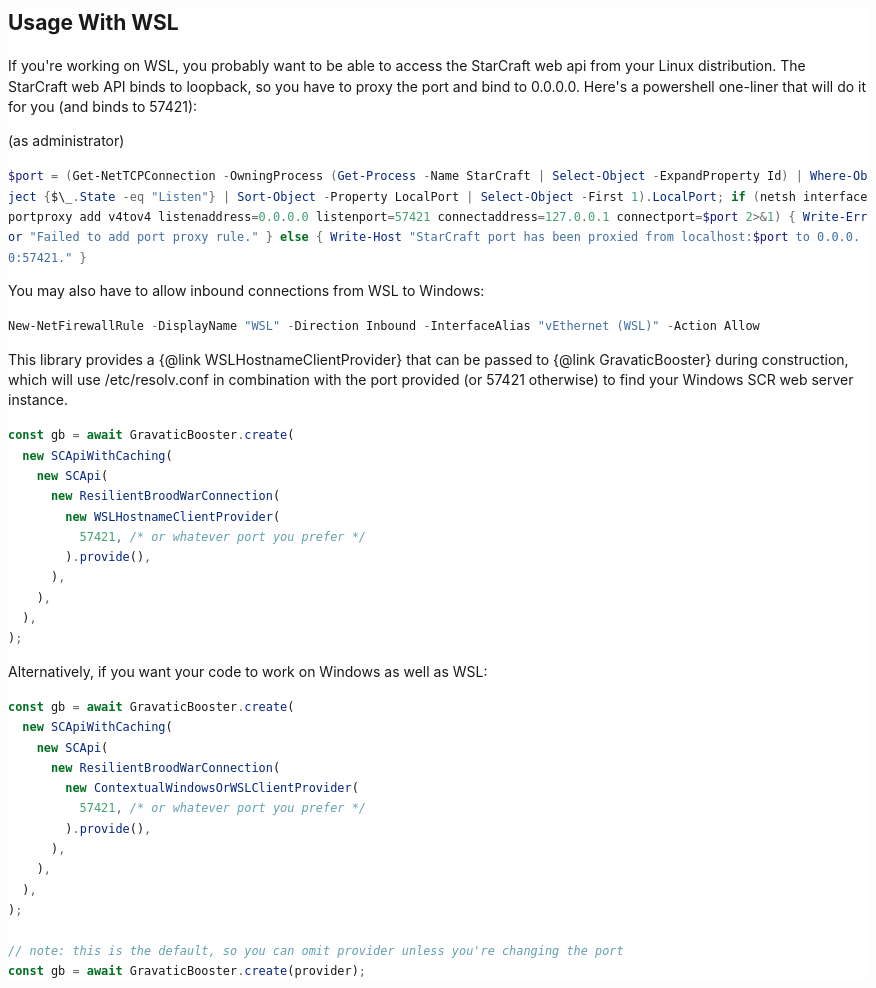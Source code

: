 ## Usage With WSL

If you're working on WSL, you probably want to be able to access the StarCraft
web api from your Linux distribution. The StarCraft web API binds to loopback,
so you have to proxy the port and bind to 0.0.0.0. Here's a powershell one-liner
that will do it for you (and binds to 57421):

(as administrator)

```powershell
$port = (Get-NetTCPConnection -OwningProcess (Get-Process -Name StarCraft | Select-Object -ExpandProperty Id) | Where-Object {$\_.State -eq "Listen"} | Sort-Object -Property LocalPort | Select-Object -First 1).LocalPort; if (netsh interface portproxy add v4tov4 listenaddress=0.0.0.0 listenport=57421 connectaddress=127.0.0.1 connectport=$port 2>&1) { Write-Error "Failed to add port proxy rule." } else { Write-Host "StarCraft port has been proxied from localhost:$port to 0.0.0.0:57421." }
```

You may also have to allow inbound connections from WSL to Windows:

```powershell
New-NetFirewallRule -DisplayName "WSL" -Direction Inbound -InterfaceAlias "vEthernet (WSL)" -Action Allow
```

This library provides a {@link WSLHostnameClientProvider} that can be passed to
{@link GravaticBooster} during construction, which will use /etc/resolv.conf in
combination with the port provided (or 57421 otherwise) to find your Windows SCR
web server instance.

```typescript
const gb = await GravaticBooster.create(
  new SCApiWithCaching(
    new SCApi(
      new ResilientBroodWarConnection(
        new WSLHostnameClientProvider(
          57421, /* or whatever port you prefer */
        ).provide(),
      ),
    ),
  ),
);
```

Alternatively, if you want your code to work on Windows as well as WSL:

```typescript
const gb = await GravaticBooster.create(
  new SCApiWithCaching(
    new SCApi(
      new ResilientBroodWarConnection(
        new ContextualWindowsOrWSLClientProvider(
          57421, /* or whatever port you prefer */
        ).provide(),
      ),
    ),
  ),
);

// note: this is the default, so you can omit provider unless you're changing the port
const gb = await GravaticBooster.create(provider);
```
